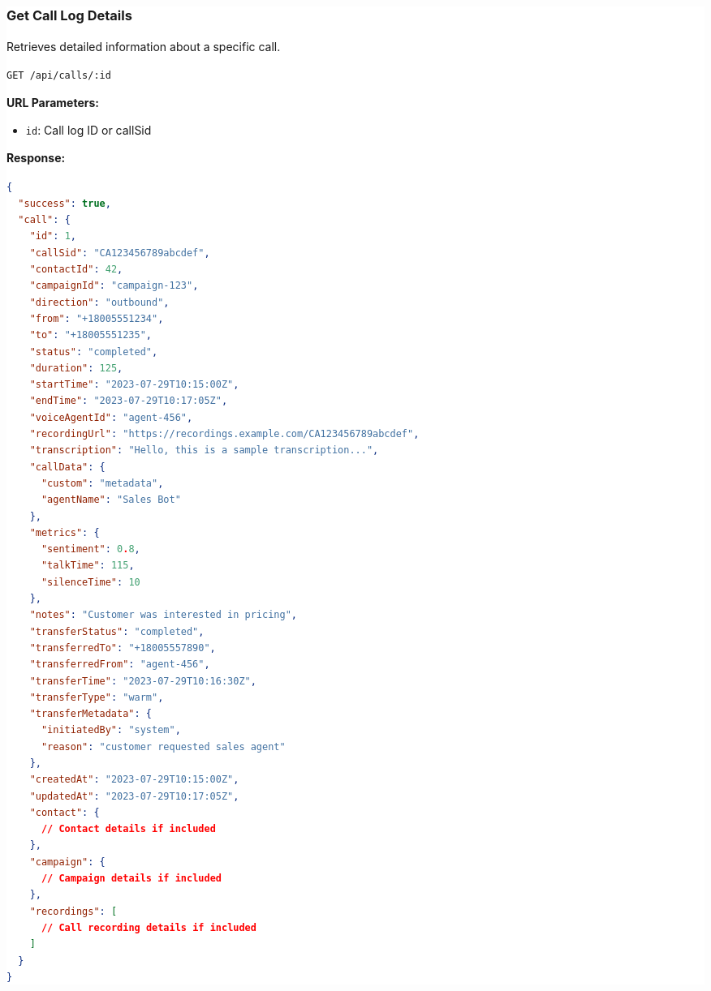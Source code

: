 ### Get Call Log Details

Retrieves detailed information about a specific call.

```
GET /api/calls/:id
```

**URL Parameters:**

- `id`: Call log ID or callSid

**Response:**

```json
{
  "success": true,
  "call": {
    "id": 1,
    "callSid": "CA123456789abcdef",
    "contactId": 42,
    "campaignId": "campaign-123",
    "direction": "outbound",
    "from": "+18005551234",
    "to": "+18005551235",
    "status": "completed",
    "duration": 125,
    "startTime": "2023-07-29T10:15:00Z",
    "endTime": "2023-07-29T10:17:05Z",
    "voiceAgentId": "agent-456",
    "recordingUrl": "https://recordings.example.com/CA123456789abcdef",
    "transcription": "Hello, this is a sample transcription...",
    "callData": {
      "custom": "metadata",
      "agentName": "Sales Bot"
    },
    "metrics": {
      "sentiment": 0.8,
      "talkTime": 115,
      "silenceTime": 10
    },
    "notes": "Customer was interested in pricing",
    "transferStatus": "completed",
    "transferredTo": "+18005557890",
    "transferredFrom": "agent-456",
    "transferTime": "2023-07-29T10:16:30Z",
    "transferType": "warm",
    "transferMetadata": {
      "initiatedBy": "system",
      "reason": "customer requested sales agent"
    },
    "createdAt": "2023-07-29T10:15:00Z",
    "updatedAt": "2023-07-29T10:17:05Z",
    "contact": {
      // Contact details if included
    },
    "campaign": {
      // Campaign details if included
    },
    "recordings": [
      // Call recording details if included
    ]
  }
}
```
